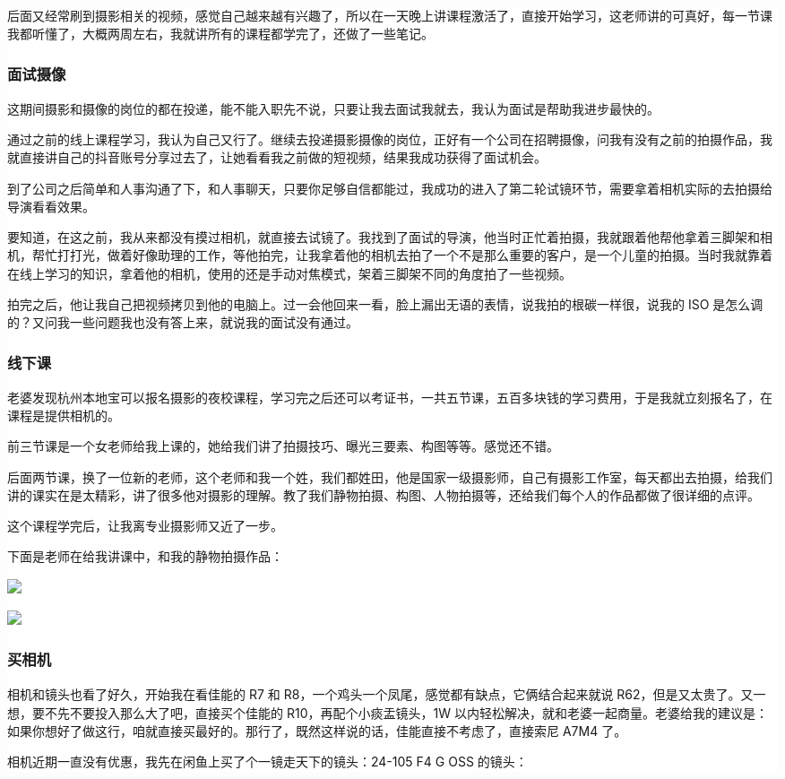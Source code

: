 后面又经常刷到摄影相关的视频，感觉自己越来越有兴趣了，所以在一天晚上讲课程激活了，直接开始学习，这老师讲的可真好，每一节课我都听懂了，大概两周左右，我就讲所有的课程都学完了，还做了一些笔记。

### 面试摄像

这期间摄影和摄像的岗位的都在投递，能不能入职先不说，只要让我去面试我就去，我认为面试是帮助我进步最快的。

通过之前的线上课程学习，我认为自己又行了。继续去投递摄影摄像的岗位，正好有一个公司在招聘摄像，问我有没有之前的拍摄作品，我就直接讲自己的抖音账号分享过去了，让她看看我之前做的短视频，结果我成功获得了面试机会。

到了公司之后简单和人事沟通了下，和人事聊天，只要你足够自信都能过，我成功的进入了第二轮试镜环节，需要拿着相机实际的去拍摄给导演看看效果。

要知道，在这之前，我从来都没有摸过相机，就直接去试镜了。我找到了面试的导演，他当时正忙着拍摄，我就跟着他帮他拿着三脚架和相机，帮忙打打光，做着好像助理的工作，等他拍完，让我拿着他的相机去拍了一个不是那么重要的客户，是一个儿童的拍摄。当时我就靠着在线上学习的知识，拿着他的相机，使用的还是手动对焦模式，架着三脚架不同的角度拍了一些视频。

拍完之后，他让我自己把视频拷贝到他的电脑上。过一会他回来一看，脸上漏出无语的表情，说我拍的根碳一样很，说我的 ISO 是怎么调的？又问我一些问题我也没有答上来，就说我的面试没有通过。

### 线下课

老婆发现杭州本地宝可以报名摄影的夜校课程，学习完之后还可以考证书，一共五节课，五百多块钱的学习费用，于是我就立刻报名了，在课程是提供相机的。

前三节课是一个女老师给我上课的，她给我们讲了拍摄技巧、曝光三要素、构图等等。感觉还不错。

后面两节课，换了一位新的老师，这个老师和我一个姓，我们都姓田，他是国家一级摄影师，自己有摄影工作室，每天都出去拍摄，给我们讲的课实在是太精彩，讲了很多他对摄影的理解。教了我们静物拍摄、构图、人物拍摄等，还给我们每个人的作品都做了很详细的点评。

这个课程学完后，让我离专业摄影师又近了一步。

下面是老师在给我讲课中，和我的静物拍摄作品：

![](./images/114.jpg)

![](./images/115.jpg)

### 买相机

相机和镜头也看了好久，开始我在看佳能的 R7 和 R8，一个鸡头一个凤尾，感觉都有缺点，它俩结合起来就说 R62，但是又太贵了。又一想，要不先不要投入那么大了吧，直接买个佳能的 R10，再配个小痰盂镜头，1W 以内轻松解决，就和老婆一起商量。老婆给我的建议是：如果你想好了做这行，咱就直接买最好的。那行了，既然这样说的话，佳能直接不考虑了，直接索尼 A7M4 了。

相机近期一直没有优惠，我先在闲鱼上买了个一镜走天下的镜头：24-105 F4 G OSS 的镜头：
